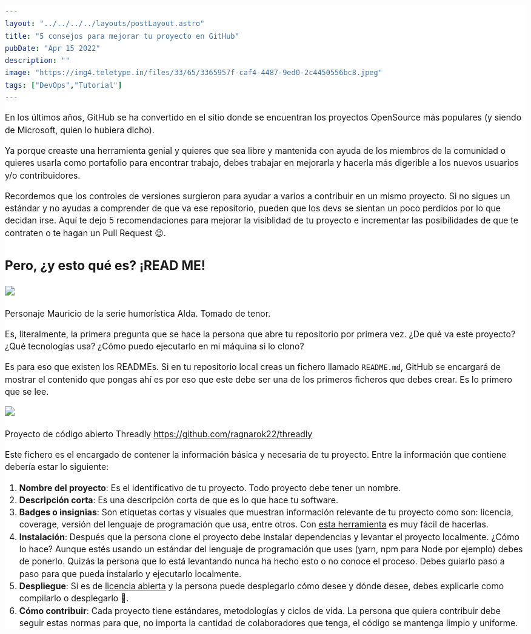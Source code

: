 ```yaml
---
layout: "../../../../layouts/postLayout.astro"
title: "5 consejos para mejorar tu proyecto en GitHub"
pubDate: "Apr 15 2022"
description: ""
image: "https://img4.teletype.in/files/33/65/3365957f-caf4-4487-9ed0-2c4450556bc8.jpeg"
tags: ["DevOps","Tutorial"]
---
```


En los últimos años, GitHub se ha convertido en el sitio donde se encuentran los proyectos OpenSource más populares (y siendo de Microsoft, quien lo hubiera dicho).

Ya porque creaste una herramienta genial y quieres que sea libre y mantenida con ayuda de los miembros de la comunidad o quieres usarla como portafolio para encontrar trabajo, debes trabajar en mejorarla y hacerla más digerible a los nuevos usuarios y/o contribuidores.

Recordemos que los controles de versiones surgieron para ayudar a varios a contribuir en un mismo proyecto. Si no sigues un estándar y no ayudas a comprender de que va ese repositorio, pueden que los devs se sientan un poco perdidos por lo que decidan irse. Aquí te dejo 5 recomendaciones para mejorar la visiblidad de tu proyecto e incrementar las posibilidades de que te contraten o te hagan un Pull Request 😉.

## Pero, ¿y esto qué es? ¡READ ME!

![](https://c.tenor.com/myrwX0NY9C0AAAAd/mauricio-colmenero-aida.gif)

Personaje Mauricio de la serie humorística AIda. Tomado de tenor.

Es, literalmente, la primera pregunta que se hace la persona que abre tu repositorio por primera vez. ¿De qué va este proyecto? ¿Qué tecnologías usa? ¿Cómo puedo ejecutarlo en mi máquina si lo clono?

Es para eso que existen los READMEs. Si en tu repositorio local creas un fichero llamado `README.md`, GitHub se encargará de mostrar el contenido que pongas ahí es por eso que este debe ser una de los primeros ficheros que debes crear. Es lo primero que se lee.

![](https://img4.teletype.in/files/3c/47/3c475f94-2bbc-4b92-ab90-58e84ea036bd.png)

Proyecto de código abierto Threadly https://github.com/ragnarok22/threadly

Este fichero es el encargado de contener la información básica y necesaria de tu proyecto. Entre la información que contiene debería estar lo siguiente:

1.  **Nombre del proyecto**: Es el identificativo de tu proyecto. Todo proyecto debe tener un nombre.
2.  **Descripción corta**: Es una descripción corta de que es lo que hace tu software.
3.  **Badges o insignias**: Son etiquetas cortas y visuales que muestran información relevante de tu proyecto como son: licencia, coverage, versión del lenguaje de programación que usa, entre otros. Con [esta herramienta](https://shields.io/) es muy fácil de hacerlas.
4.  **Instalación**: Después que la persona clone el proyecto debe instalar dependencias y levantar el proyecto localmente. ¿Cómo lo hace? Aunque estés usando un estándar del lenguaje de programación que uses (yarn, npm para Node por ejemplo) debes de ponerlo. Quizás la persona que lo está levantando nunca ha hecho esto o no conoce el proceso. Debes guiarlo paso a paso para que pueda instalarlo y ejecutarlo localmente.
5.  **Despliegue**: Si es de [licencia abierta](https://choosealicense.com/) y la persona puede desplegarlo cómo desee y dónde desee, debes explicarle como compilarlo o desplegarlo 🚀.
6.  **Cómo contribuir**: Cada proyecto tiene estándares, metodologías y ciclos de vida. La persona que quiera contribuir debe seguir estas normas para que, no importa la cantidad de colaboradores que tenga, el código se mantenga limpio y uniforme.

